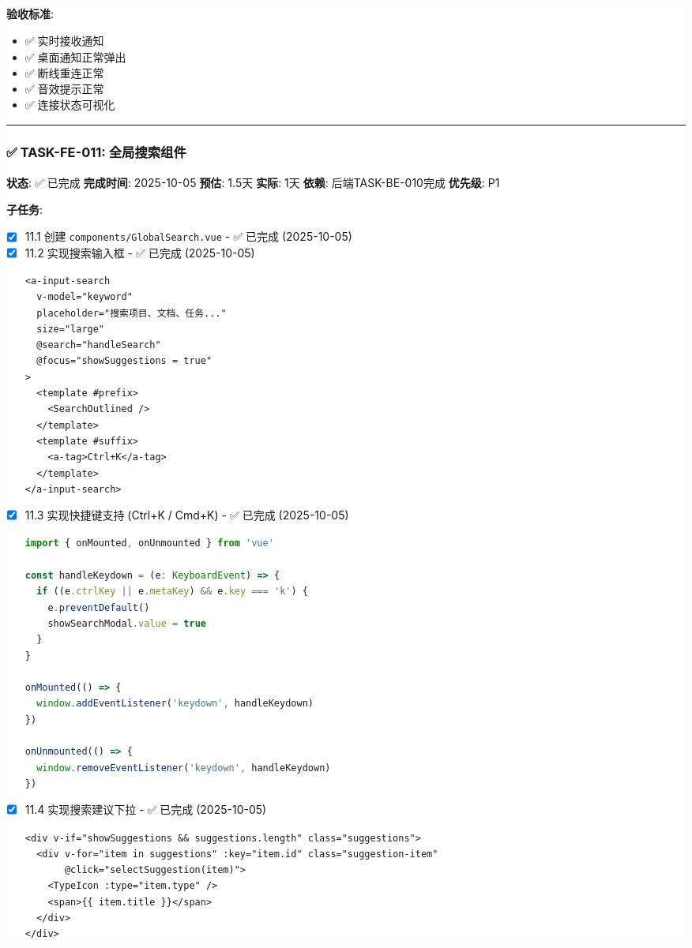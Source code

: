 **验收标准**:
- ✅ 实时接收通知
- ✅ 桌面通知正常弹出
- ✅ 断线重连正常
- ✅ 音效提示正常
- ✅ 连接状态可视化

---

### ✅ TASK-FE-011: 全局搜索组件
**状态**: ✅ 已完成
**完成时间**: 2025-10-05
**预估**: 1.5天
**实际**: 1天
**依赖**: 后端TASK-BE-010完成
**优先级**: P1

**子任务**:
- [x] 11.1 创建 `components/GlobalSearch.vue` - ✅ 已完成 (2025-10-05)
- [x] 11.2 实现搜索输入框 - ✅ 已完成 (2025-10-05)
  ```vue
  <a-input-search
    v-model="keyword"
    placeholder="搜索项目、文档、任务..."
    size="large"
    @search="handleSearch"
    @focus="showSuggestions = true"
  >
    <template #prefix>
      <SearchOutlined />
    </template>
    <template #suffix>
      <a-tag>Ctrl+K</a-tag>
    </template>
  </a-input-search>
  ```
- [x] 11.3 实现快捷键支持 (Ctrl+K / Cmd+K) - ✅ 已完成 (2025-10-05)
  ```typescript
  import { onMounted, onUnmounted } from 'vue'

  const handleKeydown = (e: KeyboardEvent) => {
    if ((e.ctrlKey || e.metaKey) && e.key === 'k') {
      e.preventDefault()
      showSearchModal.value = true
    }
  }

  onMounted(() => {
    window.addEventListener('keydown', handleKeydown)
  })

  onUnmounted(() => {
    window.removeEventListener('keydown', handleKeydown)
  })
  ```
- [x] 11.4 实现搜索建议下拉 - ✅ 已完成 (2025-10-05)
  ```vue
  <div v-if="showSuggestions && suggestions.length" class="suggestions">
    <div v-for="item in suggestions" :key="item.id" class="suggestion-item"
         @click="selectSuggestion(item)">
      <TypeIcon :type="item.type" />
      <span>{{ item.title }}</span>
    </div>
  </div>
  ```